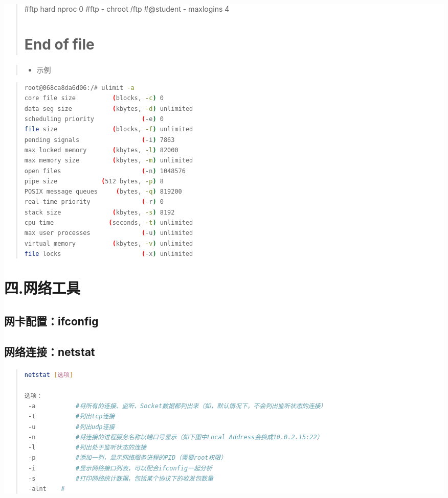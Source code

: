 > #ftp             hard    nproc           0
> #ftp             -       chroot          /ftp
> #@student        -       maxlogins       4
> 
> # End of file
> 
> ```

> - 示例

> ```bash
> root@068ca8da6d06:/# ulimit -a
> core file size          (blocks, -c) 0
> data seg size           (kbytes, -d) unlimited
> scheduling priority             (-e) 0
> file size               (blocks, -f) unlimited
> pending signals                 (-i) 7863
> max locked memory       (kbytes, -l) 82000
> max memory size         (kbytes, -m) unlimited
> open files                      (-n) 1048576
> pipe size            (512 bytes, -p) 8
> POSIX message queues     (bytes, -q) 819200
> real-time priority              (-r) 0
> stack size              (kbytes, -s) 8192
> cpu time               (seconds, -t) unlimited
> max user processes              (-u) unlimited
> virtual memory          (kbytes, -v) unlimited
> file locks                      (-x) unlimited
> 
> ```

# 四.网络工具

## 网卡配置：ifconfig

## 网络连接：netstat

> ```bash
> netstat [选项]
> 
> 选项：
>  -a			#将所有的连接、监听、Socket数据都列出来（如，默认情况下，不会列出监听状态的连接）
>  -t			#列出tcp连接
>  -u			#列出udp连接
>  -n			#将连接的进程服务名称以端口号显示（如下图中Local Address会换成10.0.2.15:22）
>  -l			#列出处于监听状态的连接
>  -p			#添加一列，显示网络服务进程的PID（需要root权限）
>  -i			#显示网络接口列表，可以配合ifconfig一起分析
>  -s			#打印网络统计数据，包括某个协议下的收发包数量
>  -alnt 	#
> 
> ```
